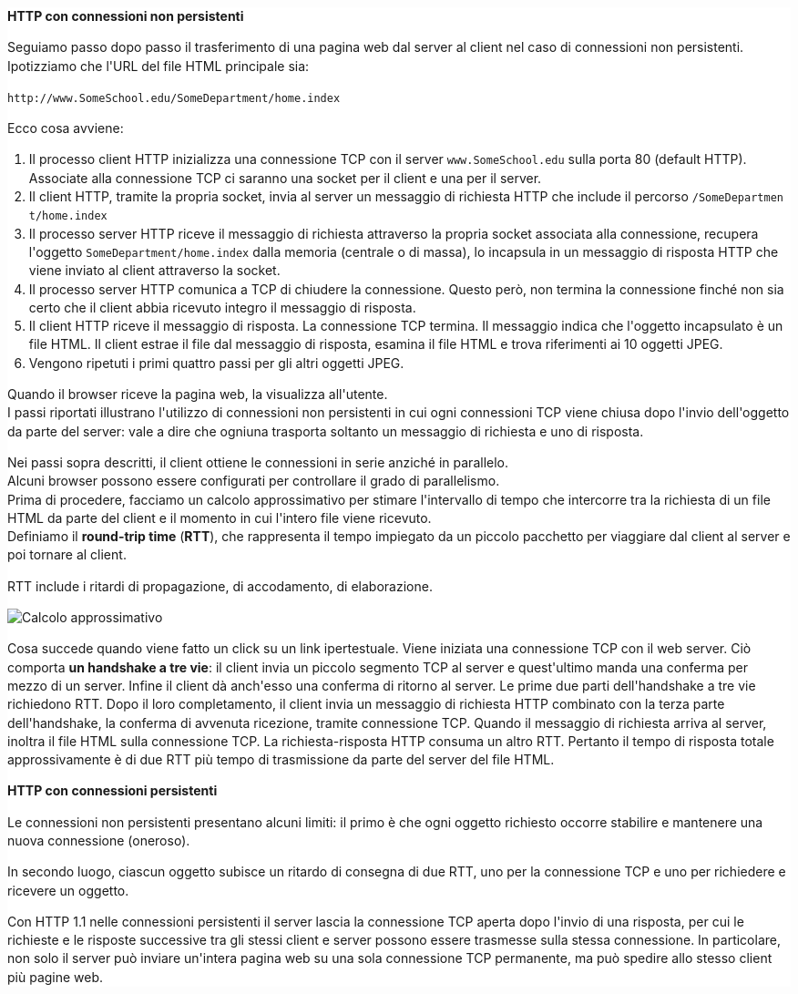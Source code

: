**HTTP con connessioni non persistenti**  

Seguiamo passo dopo passo il trasferimento di una pagina web dal server al client nel caso di connessioni non persistenti. Ipotizziamo che l'URL del file HTML principale sia:  

```
http://www.SomeSchool.edu/SomeDepartment/home.index
```

Ecco cosa avviene:  

1. Il processo client HTTP inizializza una connessione TCP con il server ```www.SomeSchool.edu``` sulla porta 80 (default HTTP). Associate alla connessione TCP ci saranno una socket per il client e una per il server.  
2. Il client HTTP, tramite la propria socket, invia al server un messaggio di richiesta HTTP che include il percorso ```/SomeDepartment/home.index```  
3. Il processo server HTTP riceve il messaggio di richiesta attraverso la propria socket associata alla connessione, recupera l'oggetto
```SomeDepartment/home.index``` dalla memoria (centrale o di massa), lo incapsula in un messaggio di risposta HTTP che viene inviato al client attraverso la socket.  
4. Il processo server HTTP comunica a TCP di chiudere la connessione. Questo però, non termina la connessione finché non sia certo che il client abbia ricevuto integro il messaggio di risposta.  
5. Il client HTTP riceve il messaggio di risposta. La connessione TCP termina. Il messaggio indica che l'oggetto incapsulato è un file HTML. Il client estrae il file dal messaggio di risposta, esamina il file HTML e trova riferimenti ai 10 oggetti JPEG.  
6. Vengono ripetuti i primi quattro passi per gli altri oggetti JPEG.

Quando il browser riceve la pagina web, la visualizza all'utente.  
I passi riportati illustrano l'utilizzo di connessioni non persistenti in cui ogni connessioni TCP viene chiusa dopo l'invio dell'oggetto da parte del server: vale a dire che ogniuna trasporta soltanto un messaggio di richiesta e uno di risposta.  

Nei passi sopra descritti, il client ottiene le connessioni in serie anziché in parallelo.  
Alcuni browser possono essere configurati per controllare il grado di parallelismo.  
Prima di procedere, facciamo un calcolo approssimativo per stimare l'intervallo di tempo che intercorre tra la richiesta di un file HTML da parte del client e il momento in cui l'intero file viene ricevuto.  
Definiamo il **round-trip time** (**RTT**), che rappresenta il tempo impiegato da un piccolo pacchetto per viaggiare dal client al server e poi tornare al client.  

RTT include i ritardi di propagazione, di accodamento, di elaborazione.  

![Calcolo approssimativo](./Screen/timeHTML.png)  

Cosa succede quando viene fatto un click su un link ipertestuale. Viene iniziata una connessione TCP con il web server. Ciò comporta **un handshake a tre vie**: il client invia un piccolo segmento TCP al server e quest'ultimo manda una conferma per mezzo di un server. Infine il client dà anch'esso una conferma di ritorno al server. Le prime due parti dell'handshake a tre vie richiedono RTT. Dopo il loro completamento, il client invia un messaggio di richiesta HTTP combinato con la terza parte dell'handshake, la conferma di avvenuta ricezione, tramite connessione TCP. Quando il messaggio di richiesta arriva al server, inoltra il file HTML sulla connessione TCP. La richiesta-risposta HTTP consuma un altro RTT. Pertanto il tempo di risposta totale approssivamente è di due RTT più tempo di trasmissione da parte del server del file HTML.  

**HTTP con connessioni persistenti**  

Le connessioni non persistenti presentano alcuni limiti: il primo è che ogni oggetto richiesto occorre stabilire e mantenere una nuova connessione (oneroso).  

In secondo luogo, ciascun oggetto subisce un ritardo di consegna di due RTT, uno per la connessione TCP e uno per richiedere e ricevere un oggetto.  

Con HTTP 1.1 nelle connessioni persistenti il server lascia la connessione TCP aperta dopo l'invio di una risposta, per cui le richieste e le risposte successive tra gli stessi client e server possono essere trasmesse sulla stessa connessione. In particolare, non solo il server può inviare un'intera pagina web su una sola connessione TCP permanente, ma può spedire allo stesso client più pagine web.  
```